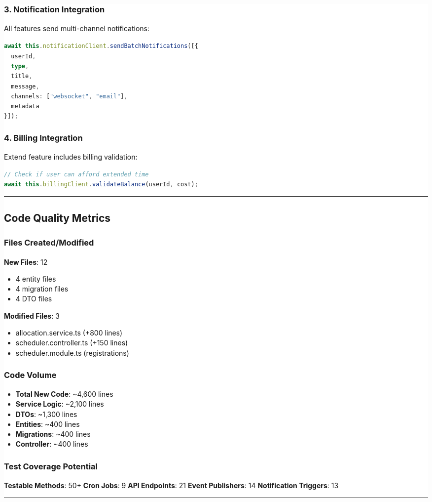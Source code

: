 ### 3. Notification Integration

All features send multi-channel notifications:

```typescript
await this.notificationClient.sendBatchNotifications([{
  userId,
  type,
  title,
  message,
  channels: ["websocket", "email"],
  metadata
}]);
```

### 4. Billing Integration

Extend feature includes billing validation:

```typescript
// Check if user can afford extended time
await this.billingClient.validateBalance(userId, cost);
```

---

## Code Quality Metrics

### Files Created/Modified

**New Files**: 12
- 4 entity files
- 4 migration files
- 4 DTO files

**Modified Files**: 3
- allocation.service.ts (+800 lines)
- scheduler.controller.ts (+150 lines)
- scheduler.module.ts (registrations)

### Code Volume

- **Total New Code**: ~4,600 lines
- **Service Logic**: ~2,100 lines
- **DTOs**: ~1,300 lines
- **Entities**: ~400 lines
- **Migrations**: ~400 lines
- **Controller**: ~400 lines

### Test Coverage Potential

**Testable Methods**: 50+
**Cron Jobs**: 9
**API Endpoints**: 21
**Event Publishers**: 14
**Notification Triggers**: 13

---